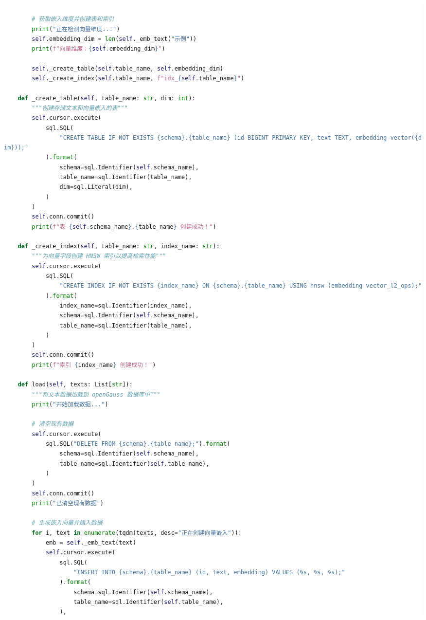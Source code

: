 ```python

        # 获取嵌入维度并创建表和索引
        print("正在检测向量维度...")
        self.embedding_dim = len(self._emb_text("示例"))
        print(f"向量维度：{self.embedding_dim}")

        self._create_table(self.table_name, self.embedding_dim)
        self._create_index(self.table_name, f"idx_{self.table_name}")

    def _create_table(self, table_name: str, dim: int):
        """创建存储文本和向量嵌入的表"""
        self.cursor.execute(
            sql.SQL(
                "CREATE TABLE IF NOT EXISTS {schema}.{table_name} (id BIGINT PRIMARY KEY, text TEXT, embedding vector({dim}));"
            ).format(
                schema=sql.Identifier(self.schema_name),
                table_name=sql.Identifier(table_name),
                dim=sql.Literal(dim),
            )
        )
        self.conn.commit()
        print(f"表 {self.schema_name}.{table_name} 创建成功！")

    def _create_index(self, table_name: str, index_name: str):
        """为向量字段创建 HNSW 索引以提高检索性能"""
        self.cursor.execute(
            sql.SQL(
                "CREATE INDEX IF NOT EXISTS {index_name} ON {schema}.{table_name} USING hnsw (embedding vector_l2_ops);"
            ).format(
                index_name=sql.Identifier(index_name),
                schema=sql.Identifier(self.schema_name),
                table_name=sql.Identifier(table_name),
            )
        )
        self.conn.commit()
        print(f"索引 {index_name} 创建成功！")

    def load(self, texts: List[str]):
        """将文本数据加载到 openGauss 数据库中"""
        print("开始加载数据...")

        # 清空现有数据
        self.cursor.execute(
            sql.SQL("DELETE FROM {schema}.{table_name};").format(
                schema=sql.Identifier(self.schema_name),
                table_name=sql.Identifier(self.table_name),
            )
        )
        self.conn.commit()
        print("已清空现有数据")

        # 生成嵌入向量并插入数据
        for i, text in enumerate(tqdm(texts, desc="正在创建向量嵌入")):
            emb = self._emb_text(text)
            self.cursor.execute(
                sql.SQL(
                    "INSERT INTO {schema}.{table_name} (id, text, embedding) VALUES (%s, %s, %s);"
                ).format(
                    schema=sql.Identifier(self.schema_name),
                    table_name=sql.Identifier(self.table_name),
                ),
```